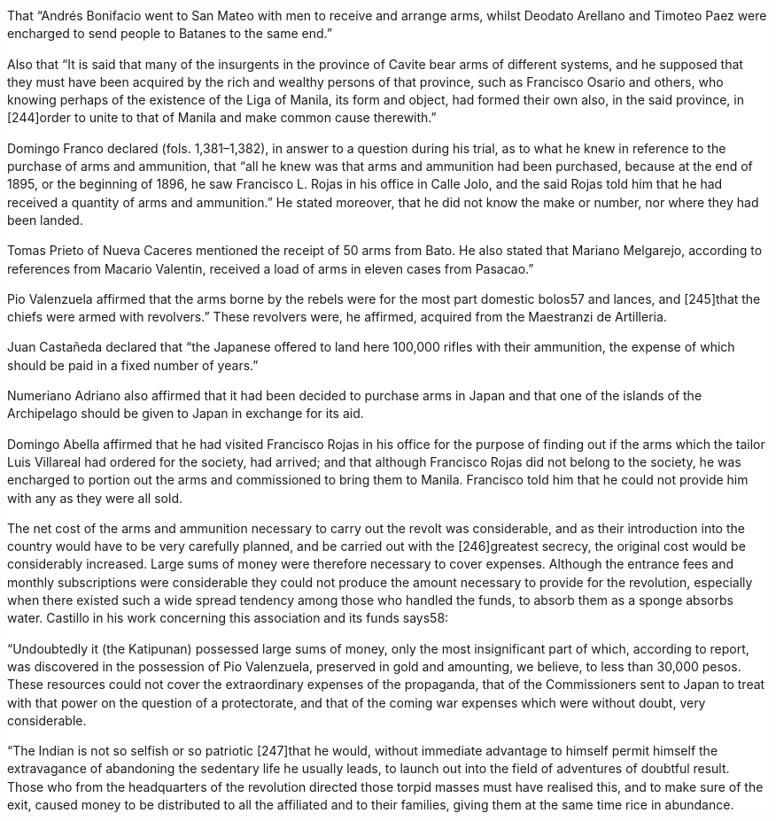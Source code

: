 That “Andrés Bonifacio went to San Mateo with men to receive and arrange arms, whilst Deodato Arellano and Timoteo Paez were encharged to send people to Batanes to the same end.”

Also that “It is said that many of the insurgents in the province of Cavite bear arms of different systems, and he supposed that they must have been acquired by the rich and wealthy persons of that province, such as Francisco Osario and others, who knowing perhaps of the existence of the Liga of Manila, its form and object, had formed their own also, in the said province, in [244]order to unite to that of Manila and make common cause therewith.”

Domingo Franco declared (fols. 1,381–1,382), in answer to a question during his trial, as to what he knew in reference to the purchase of arms and ammunition, that “all he knew was that arms and ammunition had been purchased, because at the end of 1895, or the beginning of 1896, he saw Francisco L. Rojas in his office in Calle Jolo, and the said Rojas told him that he had received a quantity of arms and ammunition.” He stated moreover, that he did not know the make or number, nor where they had been landed.

Tomas Prieto of Nueva Caceres mentioned the receipt of 50 arms from Bato. He also stated that Mariano Melgarejo, according to references from Macario Valentin, received a load of arms in eleven cases from Pasacao.”

Pio Valenzuela affirmed that the arms borne by the rebels were for the most part domestic bolos57 and lances, and [245]that the chiefs were armed with revolvers.” These revolvers were, he affirmed, acquired from the Maestranzi de Artilleria.

Juan Castañeda declared that “the Japanese offered to land here 100,000 rifles with their ammunition, the expense of which should be paid in a fixed number of years.”

Numeriano Adriano also affirmed that it had been decided to purchase arms in Japan and that one of the islands of the Archipelago should be given to Japan in exchange for its aid.

Domingo Abella affirmed that he had visited Francisco Rojas in his office for the purpose of finding out if the arms which the tailor Luis Villareal had ordered for the society, had arrived; and that although Francisco Rojas did not belong to the society, he was encharged to portion out the arms and commissioned to bring them to Manila. Francisco told him that he could not provide him with any as they were all sold.

The net cost of the arms and ammunition necessary to carry out the revolt was considerable, and as their introduction into the country would have to be very carefully planned, and be carried out with the [246]greatest secrecy, the original cost would be considerably increased. Large sums of money were therefore necessary to cover expenses. Although the entrance fees and monthly subscriptions were considerable they could not produce the amount necessary to provide for the revolution, especially when there existed such a wide spread tendency among those who handled the funds, to absorb them as a sponge absorbs water. Castillo in his work concerning this association and its funds says58:

“Undoubtedly it (the Katipunan) possessed large sums of money, only the most insignificant part of which, according to report, was discovered in the possession of Pio Valenzuela, preserved in gold and amounting, we believe, to less than 30,000 pesos. These resources could not cover the extraordinary expenses of the propaganda, that of the Commissioners sent to Japan to treat with that power on the question of a protectorate, and that of the coming war expenses which were without doubt, very considerable.

“The Indian is not so selfish or so patriotic [247]that he would, without immediate advantage to himself permit himself the extravagance of abandoning the sedentary life he usually leads, to launch out into the field of adventures of doubtful result. Those who from the headquarters of the revolution directed those torpid masses must have realised this, and to make sure of the exit, caused money to be distributed to all the affiliated and to their families, giving them at the same time rice in abundance.
